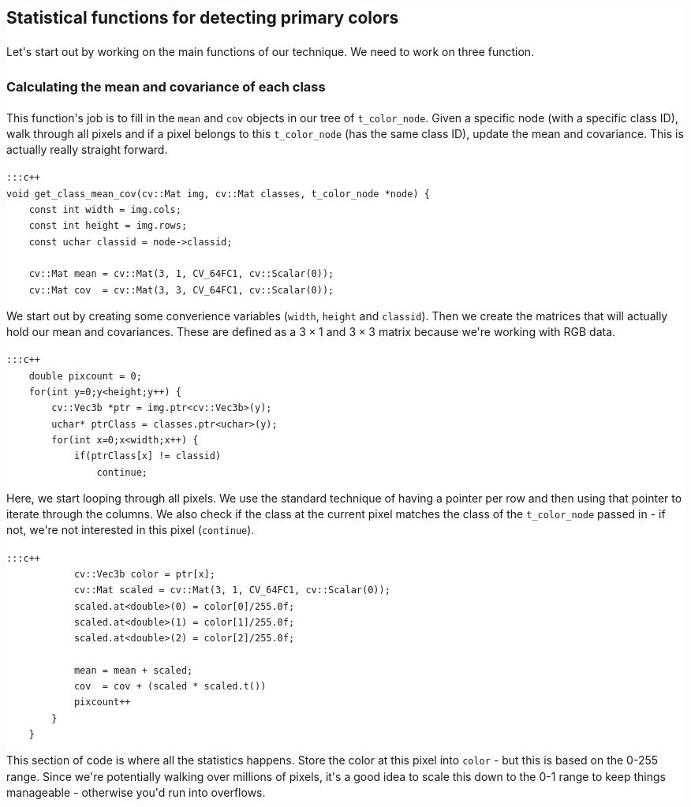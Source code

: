 ## Statistical functions for detecting primary colors
Let's start out by working on the main functions of our technique. We need to work on three function.

### Calculating the mean and covariance of each class
This function's job is to fill in the `mean` and `cov` objects in our tree of `t_color_node`. Given a specific node (with a specific class ID), walk through all pixels and if a pixel belongs to this `t_color_node` (has the same class ID), update the mean and covariance. This is actually really straight forward.

    :::c++
    void get_class_mean_cov(cv::Mat img, cv::Mat classes, t_color_node *node) {
        const int width = img.cols;
        const int height = img.rows;
        const uchar classid = node->classid;

        cv::Mat mean = cv::Mat(3, 1, CV_64FC1, cv::Scalar(0));
        cv::Mat cov  = cv::Mat(3, 3, CV_64FC1, cv::Scalar(0));

We start out by creating some converience variables (`width`, `height` and `classid`). Then we create the matrices that will actually hold our mean and covariances. These are defined as a $3 \times 1$ and $3 \times 3$ matrix because we're working with RGB data.

    :::c++
        double pixcount = 0;
        for(int y=0;y<height;y++) {
            cv::Vec3b *ptr = img.ptr<cv::Vec3b>(y);
            uchar* ptrClass = classes.ptr<uchar>(y);
            for(int x=0;x<width;x++) {
                if(ptrClass[x] != classid)
                    continue;

Here, we start looping through all pixels. We use the standard technique of having a pointer per row and then using that pointer to iterate through the columns. We also check if the class at the current pixel matches the class of the `t_color_node` passed in - if not, we're not interested in this pixel (`continue`).

    :::c++
                cv::Vec3b color = ptr[x];
                cv::Mat scaled = cv::Mat(3, 1, CV_64FC1, cv::Scalar(0));
                scaled.at<double>(0) = color[0]/255.0f;
                scaled.at<double>(1) = color[1]/255.0f;
                scaled.at<double>(2) = color[2]/255.0f;

                mean = mean + scaled;
                cov  = cov + (scaled * scaled.t())
                pixcount++
            }
        }

This section of code is where all the statistics happens. Store the color at this pixel into `color` - but this is based on the 0-255 range. Since we're potentially walking over millions of pixels, it's a good idea to scale this down to the 0-1 range to keep things manageable - otherwise you'd run into overflows.
